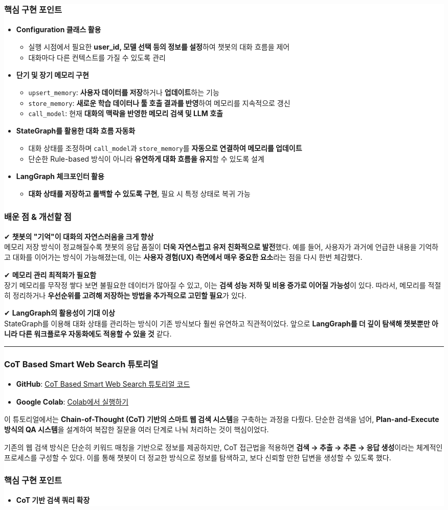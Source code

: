 
### 핵심 구현 포인트

- **Configuration 클래스 활용**
    
    - 실행 시점에서 필요한 **user_id, 모델 선택 등의 정보를 설정**하여 챗봇의 대화 흐름을 제어
    - 대화마다 다른 컨텍스트를 가질 수 있도록 관리
- **단기 및 장기 메모리 구현**
    
    - `upsert_memory`: **사용자 데이터를 저장**하거나 **업데이트**하는 기능
    - `store_memory`: **새로운 학습 데이터나 툴 호출 결과를 반영**하여 메모리를 지속적으로 갱신
    - `call_model`: 현재 **대화의 맥락을 반영한 메모리 검색 및 LLM 호출**
- **StateGraph를 활용한 대화 흐름 자동화**
    
    - 대화 상태를 조정하며 `call_model`과 `store_memory`를 **자동으로 연결하여 메모리를 업데이트**
    - 단순한 Rule-based 방식이 아니라 **유연하게 대화 흐름을 유지**할 수 있도록 설계
- **LangGraph 체크포인터 활용**
    
    - **대화 상태를 저장하고 롤백할 수 있도록 구현**, 필요 시 특정 상태로 복귀 가능


### 배운 점 & 개선할 점

✔ **챗봇의 "기억"이 대화의 자연스러움을 크게 향상**  
메모리 저장 방식이 정교해질수록 챗봇의 응답 품질이 **더욱 자연스럽고 유저 친화적으로 발전**했다. 예를 들어, 사용자가 과거에 언급한 내용을 기억하고 대화를 이어가는 방식이 가능해졌는데, 이는 **사용자 경험(UX) 측면에서 매우 중요한 요소**라는 점을 다시 한번 체감했다.

✔ **메모리 관리 최적화가 필요함**  
장기 메모리를 무작정 쌓다 보면 불필요한 데이터가 많아질 수 있고, 이는 **검색 성능 저하 및 비용 증가로 이어질 가능성**이 있다. 따라서, 메모리를 적절히 정리하거나 **우선순위를 고려해 저장하는 방법을 추가적으로 고민할 필요**가 있다.

✔ **LangGraph의 활용성이 기대 이상**  
StateGraph를 이용해 대화 상태를 관리하는 방식이 기존 방식보다 훨씬 유연하고 직관적이었다. 앞으로 **LangGraph를 더 깊이 탐색해 챗봇뿐만 아니라 다른 워크플로우 자동화에도 적용할 수 있을 것** 같다.

---


### CoT Based Smart Web Search 튜토리얼

- **GitHub**: [CoT Based Smart Web Search 튜토리얼 코드](https://github.com/LangChain-OpenTutorial/LangChain-OpenTutorial/blob/main/19-Cookbook/07-Agent/15-CoT-basedSmartWebSearch.ipynb)
    
- **Google Colab**: [Colab에서 실행하기](https://colab.research.google.com/github/LangChain-OpenTutorial/LangChain-OpenTutorial/blob/main/19-Cookbook/07-Agent/15-CoT-basedSmartWebSearch.ipynb)
    

이 튜토리얼에서는 **Chain-of-Thought (CoT) 기반의 스마트 웹 검색 시스템**을 구축하는 과정을 다뤘다. 단순한 검색을 넘어, **Plan-and-Execute 방식의 QA 시스템**을 설계하여 복잡한 질문을 여러 단계로 나눠 처리하는 것이 핵심이었다.

기존의 웹 검색 방식은 단순히 키워드 매칭을 기반으로 정보를 제공하지만, CoT 접근법을 적용하면 **검색 → 추출 → 추론 → 응답 생성**이라는 체계적인 프로세스를 구성할 수 있다. 이를 통해 챗봇이 더 정교한 방식으로 정보를 탐색하고, 보다 신뢰할 만한 답변을 생성할 수 있도록 했다.


### 핵심 구현 포인트

- **CoT 기반 검색 쿼리 확장**
    